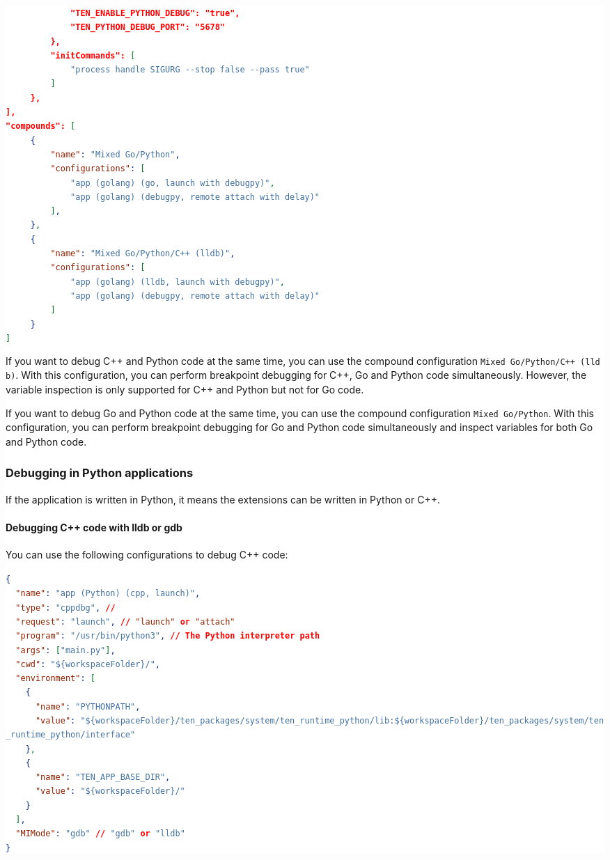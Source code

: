    ```json
                "TEN_ENABLE_PYTHON_DEBUG": "true",
                "TEN_PYTHON_DEBUG_PORT": "5678"
            },
            "initCommands": [
                "process handle SIGURG --stop false --pass true"
            ]
        },
   ],
   "compounds": [
        {
            "name": "Mixed Go/Python",
            "configurations": [
                "app (golang) (go, launch with debugpy)",
                "app (golang) (debugpy, remote attach with delay)"
            ],
        },
        {
            "name": "Mixed Go/Python/C++ (lldb)",
            "configurations": [
                "app (golang) (lldb, launch with debugpy)",
                "app (golang) (debugpy, remote attach with delay)"
            ]
        }
   ]
   ```

If you want to debug C++ and Python code at the same time, you can use the compound configuration `Mixed Go/Python/C++ (lldb)`. With this configuration, you can perform breakpoint debugging for C++, Go and Python code simultaneously. However, the variable inspection is only supported for C++ and Python but not for Go code.

If you want to debug Go and Python code at the same time, you can use the compound configuration `Mixed Go/Python`. With this configuration, you can perform breakpoint debugging for Go and Python code simultaneously and inspect variables for both Go and Python code.

### Debugging in Python applications

If the application is written in Python, it means the extensions can be written in Python or C++.

#### Debugging C++ code with lldb or gdb

You can use the following configurations to debug C++ code:

```json
{
  "name": "app (Python) (cpp, launch)",
  "type": "cppdbg", //
  "request": "launch", // "launch" or "attach"
  "program": "/usr/bin/python3", // The Python interpreter path
  "args": ["main.py"],
  "cwd": "${workspaceFolder}/",
  "environment": [
    {
      "name": "PYTHONPATH",
      "value": "${workspaceFolder}/ten_packages/system/ten_runtime_python/lib:${workspaceFolder}/ten_packages/system/ten_runtime_python/interface"
    },
    {
      "name": "TEN_APP_BASE_DIR",
      "value": "${workspaceFolder}/"
    }
  ],
  "MIMode": "gdb" // "gdb" or "lldb"
}
```
